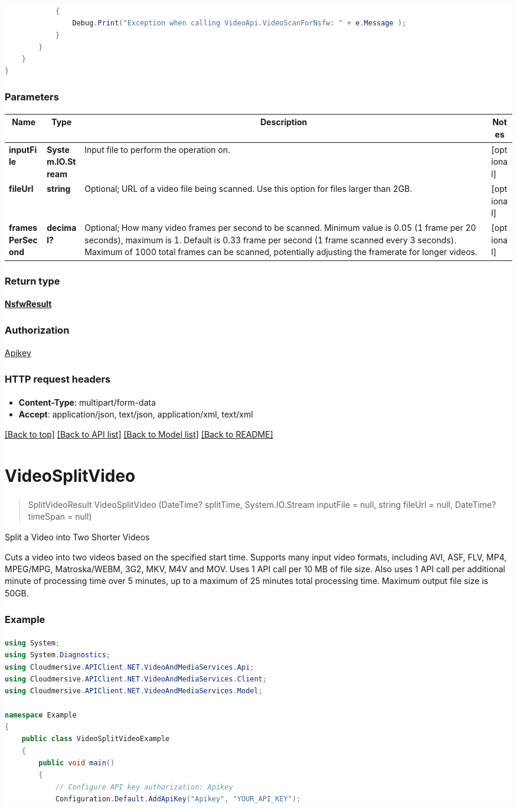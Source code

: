 ```csharp
            {
                Debug.Print("Exception when calling VideoApi.VideoScanForNsfw: " + e.Message );
            }
        }
    }
}
```

### Parameters

Name | Type | Description  | Notes
------------- | ------------- | ------------- | -------------
 **inputFile** | **System.IO.Stream**| Input file to perform the operation on. | [optional] 
 **fileUrl** | **string**| Optional; URL of a video file being scanned. Use this option for files larger than 2GB. | [optional] 
 **framesPerSecond** | **decimal?**| Optional; How many video frames per second to be scanned. Minimum value is 0.05 (1 frame per 20 seconds), maximum is 1. Default is 0.33 frame per second (1 frame scanned every 3 seconds). Maximum of 1000 total frames can be scanned, potentially adjusting the framerate for longer videos. | [optional] 

### Return type

[**NsfwResult**](NsfwResult.md)

### Authorization

[Apikey](../README.md#Apikey)

### HTTP request headers

 - **Content-Type**: multipart/form-data
 - **Accept**: application/json, text/json, application/xml, text/xml

[[Back to top]](#) [[Back to API list]](../README.md#documentation-for-api-endpoints) [[Back to Model list]](../README.md#documentation-for-models) [[Back to README]](../README.md)

<a name="videosplitvideo"></a>
# **VideoSplitVideo**
> SplitVideoResult VideoSplitVideo (DateTime? splitTime, System.IO.Stream inputFile = null, string fileUrl = null, DateTime? timeSpan = null)

Split a Video into Two Shorter Videos

Cuts a video into two videos based on the specified start time. Supports many input video formats, including AVI, ASF, FLV, MP4, MPEG/MPG, Matroska/WEBM, 3G2, MKV, M4V and MOV. Uses 1 API call per 10 MB of file size. Also uses 1 API call per additional minute of processing time over 5 minutes, up to a maximum of 25 minutes total processing time. Maximum output file size is 50GB.

### Example
```csharp
using System;
using System.Diagnostics;
using Cloudmersive.APIClient.NET.VideoAndMediaServices.Api;
using Cloudmersive.APIClient.NET.VideoAndMediaServices.Client;
using Cloudmersive.APIClient.NET.VideoAndMediaServices.Model;

namespace Example
{
    public class VideoSplitVideoExample
    {
        public void main()
        {
            // Configure API key authorization: Apikey
            Configuration.Default.AddApiKey("Apikey", "YOUR_API_KEY");
```